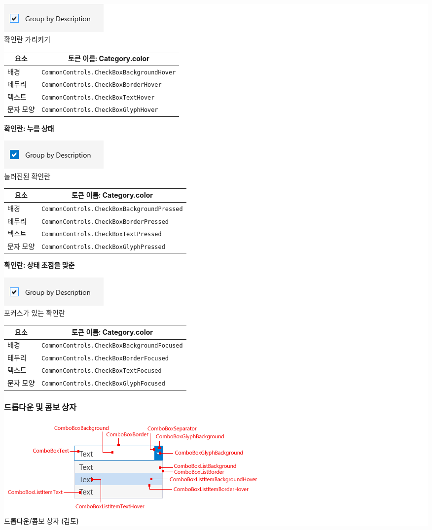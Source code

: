  ![확인란 가리키기](../../extensibility/ux-guidelines/media/0303-164_checkboxhover.png "0303 164_CheckboxHover")<br />확인란 가리키기

| 요소 | 토큰 이름: Category.color |
| --- | --- |
| 배경 | `CommonControls.CheckBoxBackgroundHover` |
| 테두리 | `CommonControls.CheckBoxBorderHover` |
| 텍스트 | `CommonControls.CheckBoxTextHover` |
| 문자 모양 | `CommonControls.CheckBoxGlyphHover` |  

**확인란: 누름 상태**  

![눌러진된 확인란](../../extensibility/ux-guidelines/media/0303-165_checkboxpressed.png "0303 165_CheckboxPressed")<br />눌러진된 확인란  

| 요소 | 토큰 이름: Category.color |
| --- | --- |
| 배경 | `CommonControls.CheckBoxBackgroundPressed` |
| 테두리 | `CommonControls.CheckBoxBorderPressed` |
| 텍스트 | `CommonControls.CheckBoxTextPressed` |
| 문자 모양 | `CommonControls.CheckBoxGlyphPressed` |  

**확인란: 상태 초점을 맞춘**  

![포커스가 있는 확인란](../../extensibility/ux-guidelines/media/0303-166_checkboxfocused.png "0303 166_CheckboxFocused")<br />포커스가 있는 확인란  

| 요소 | 토큰 이름: Category.color |
| --- | --- |
| 배경 | `CommonControls.CheckBoxBackgroundFocused` |
| 테두리 | `CommonControls.CheckBoxBorderFocused` |
| 텍스트 | `CommonControls.CheckBoxTextFocused` |
| 문자 모양 | `CommonControls.CheckBoxGlyphFocused` |

### <a name="drop-downs-and-combo-boxes"></a>드롭다운 및 콤보 상자
![드롭다운/콤보 상자 (검토)](../../extensibility/ux-guidelines/media/0303-167_dropdowncomboboxredline.png "0303 167_DropDownComboBoxRedline")<br />드롭다운/콤보 상자 (검토)  
